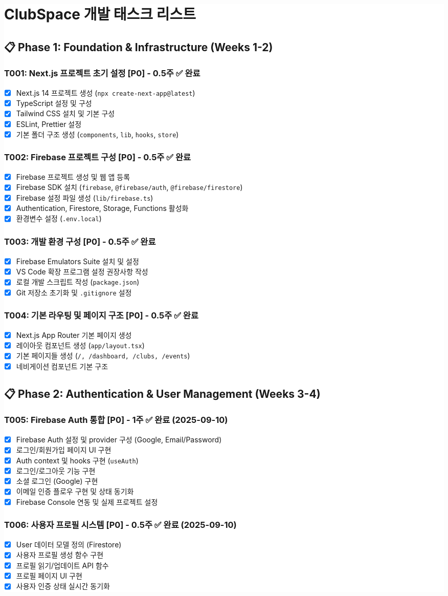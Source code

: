 # ClubSpace 개발 태스크 리스트

## 📋 Phase 1: Foundation & Infrastructure (Weeks 1-2)

### T001: Next.js 프로젝트 초기 설정 [P0] - 0.5주 ✅ **완료**
- [x] Next.js 14 프로젝트 생성 (`npx create-next-app@latest`)
- [x] TypeScript 설정 및 구성
- [x] Tailwind CSS 설치 및 기본 구성
- [x] ESLint, Prettier 설정
- [x] 기본 폴더 구조 생성 (`components`, `lib`, `hooks`, `store`)

### T002: Firebase 프로젝트 구성 [P0] - 0.5주 ✅ **완료**
- [x] Firebase 프로젝트 생성 및 웹 앱 등록
- [x] Firebase SDK 설치 (`firebase`, `@firebase/auth`, `@firebase/firestore`)
- [x] Firebase 설정 파일 생성 (`lib/firebase.ts`)
- [x] Authentication, Firestore, Storage, Functions 활성화
- [x] 환경변수 설정 (`.env.local`)

### T003: 개발 환경 구성 [P0] - 0.5주 ✅ **완료**
- [x] Firebase Emulators Suite 설치 및 설정
- [x] VS Code 확장 프로그램 설정 권장사항 작성
- [x] 로컬 개발 스크립트 작성 (`package.json`)
- [x] Git 저장소 초기화 및 `.gitignore` 설정

### T004: 기본 라우팅 및 페이지 구조 [P0] - 0.5주 ✅ **완료**
- [x] Next.js App Router 기본 페이지 생성
- [x] 레이아웃 컴포넌트 생성 (`app/layout.tsx`)
- [x] 기본 페이지들 생성 (`/, /dashboard, /clubs, /events`)
- [x] 네비게이션 컴포넌트 기본 구조

## 📋 Phase 2: Authentication & User Management (Weeks 3-4)

### T005: Firebase Auth 통합 [P0] - 1주 ✅ **완료** (2025-09-10)
- [x] Firebase Auth 설정 및 provider 구성 (Google, Email/Password)
- [x] 로그인/회원가입 페이지 UI 구현
- [x] Auth context 및 hooks 구현 (`useAuth`)
- [x] 로그인/로그아웃 기능 구현
- [x] 소셜 로그인 (Google) 구현
- [x] 이메일 인증 플로우 구현 및 상태 동기화
- [x] Firebase Console 연동 및 실제 프로젝트 설정

### T006: 사용자 프로필 시스템 [P0] - 0.5주 ✅ **완료** (2025-09-10)
- [x] User 데이터 모델 정의 (Firestore)
- [x] 사용자 프로필 생성 함수 구현
- [x] 프로필 읽기/업데이트 API 함수
- [x] 프로필 페이지 UI 구현
- [x] 사용자 인증 상태 실시간 동기화
